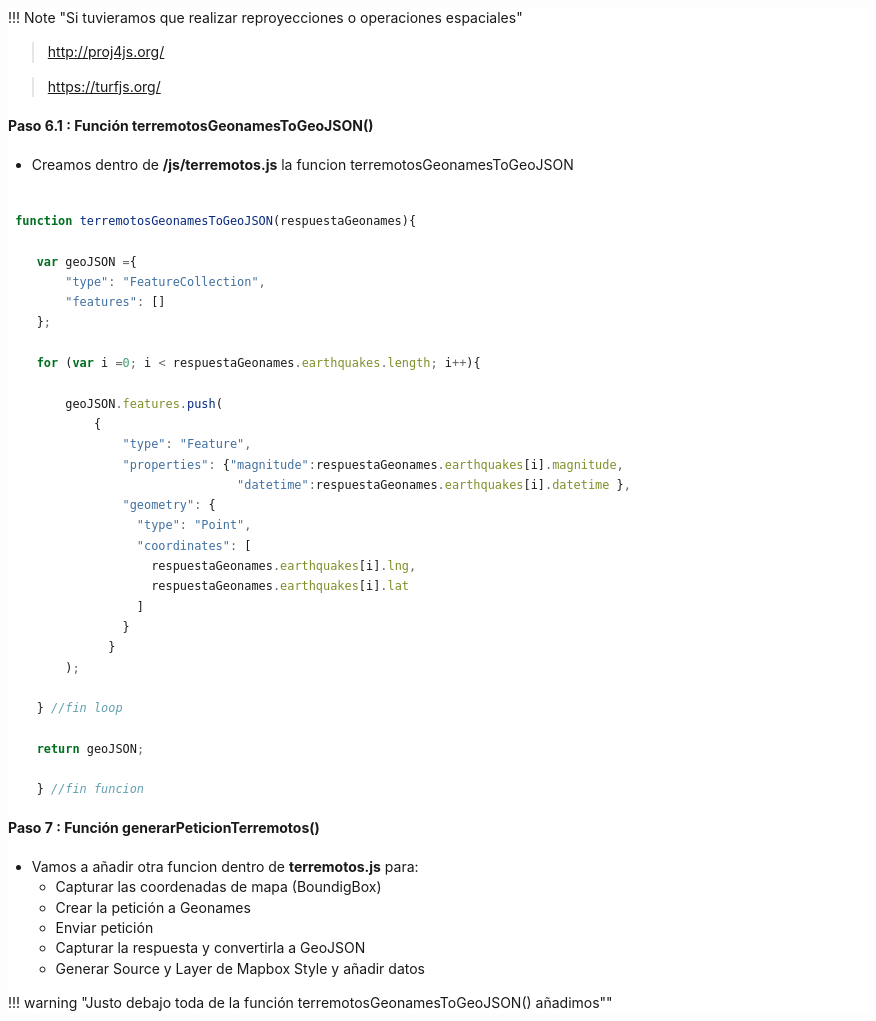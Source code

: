 !!! Note "Si tuvieramos que realizar reproyecciones o operaciones espaciales"

> http://proj4js.org/

> https://turfjs.org/


#### Paso 6.1 : Función terremotosGeonamesToGeoJSON()
* Creamos dentro de **/js/terremotos.js** la funcion terremotosGeonamesToGeoJSON

```javascript

 function terremotosGeonamesToGeoJSON(respuestaGeonames){

    var geoJSON ={
        "type": "FeatureCollection",
        "features": []
    };

    for (var i =0; i < respuestaGeonames.earthquakes.length; i++){

        geoJSON.features.push(
            {
                "type": "Feature",
                "properties": {"magnitude":respuestaGeonames.earthquakes[i].magnitude,
                                "datetime":respuestaGeonames.earthquakes[i].datetime },
                "geometry": {
                  "type": "Point",
                  "coordinates": [
                    respuestaGeonames.earthquakes[i].lng,
                    respuestaGeonames.earthquakes[i].lat
                  ]
                }
              }
        );

    } //fin loop

    return geoJSON;

    } //fin funcion

```

#### Paso 7 : Función generarPeticionTerremotos()

 * Vamos a añadir otra funcion dentro de **terremotos.js**  para: 
    * Capturar las coordenadas de mapa (BoundigBox)
    * Crear la petición a Geonames
    * Enviar petición
    * Capturar la respuesta y convertirla a GeoJSON
    * Generar Source y Layer de Mapbox Style y añadir datos

!!! warning "Justo debajo toda de la función terremotosGeonamesToGeoJSON()  añadimos""
